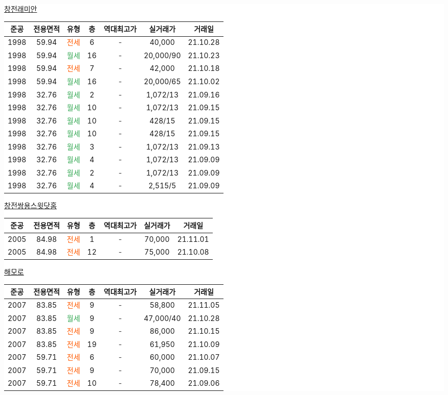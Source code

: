 [창전래미안](https://search.naver.com/search.naver?query=%EC%B0%BD%EC%A0%84%EB%9E%98%EB%AF%B8%EC%95%88)

|준공|전용면적|유형|층|역대최고가|실거래가|거래일|
|:---:|:---:|:---:|:---:|:---:|:---:|:---:|
|1998|59.94|<span style="color:#FF5A00">전세</span>|6|<span style="color:#444444">-</span>|40,000|21.10.28|
|1998|59.94|<span style="color:#34A853">월세</span>|16|<span style="color:#444444">-</span>|20,000/90|21.10.23|
|1998|59.94|<span style="color:#FF5A00">전세</span>|7|<span style="color:#444444">-</span>|42,000|21.10.18|
|1998|59.94|<span style="color:#34A853">월세</span>|16|<span style="color:#444444">-</span>|20,000/65|21.10.02|
|1998|32.76|<span style="color:#34A853">월세</span>|2|<span style="color:#444444">-</span>|1,072/13|21.09.16|
|1998|32.76|<span style="color:#34A853">월세</span>|10|<span style="color:#444444">-</span>|1,072/13|21.09.15|
|1998|32.76|<span style="color:#34A853">월세</span>|10|<span style="color:#444444">-</span>|428/15|21.09.15|
|1998|32.76|<span style="color:#34A853">월세</span>|10|<span style="color:#444444">-</span>|428/15|21.09.15|
|1998|32.76|<span style="color:#34A853">월세</span>|3|<span style="color:#444444">-</span>|1,072/13|21.09.13|
|1998|32.76|<span style="color:#34A853">월세</span>|4|<span style="color:#444444">-</span>|1,072/13|21.09.09|
|1998|32.76|<span style="color:#34A853">월세</span>|2|<span style="color:#444444">-</span>|1,072/13|21.09.09|
|1998|32.76|<span style="color:#34A853">월세</span>|4|<span style="color:#444444">-</span>|2,515/5|21.09.09|

[창전쌍용스윗닷홈](https://search.naver.com/search.naver?query=%EC%B0%BD%EC%A0%84%EC%8C%8D%EC%9A%A9%EC%8A%A4%EC%9C%97%EB%8B%B7%ED%99%88)

|준공|전용면적|유형|층|역대최고가|실거래가|거래일|
|:---:|:---:|:---:|:---:|:---:|:---:|:---:|
|2005|84.98|<span style="color:#FF5A00">전세</span>|1|<span style="color:#444444">-</span>|70,000|21.11.01|
|2005|84.98|<span style="color:#FF5A00">전세</span>|12|<span style="color:#444444">-</span>|75,000|21.10.08|

[해모로](https://search.naver.com/search.naver?query=%ED%95%B4%EB%AA%A8%EB%A1%9C)

|준공|전용면적|유형|층|역대최고가|실거래가|거래일|
|:---:|:---:|:---:|:---:|:---:|:---:|:---:|
|2007|83.85|<span style="color:#FF5A00">전세</span>|9|<span style="color:#444444">-</span>|58,800|21.11.05|
|2007|83.85|<span style="color:#34A853">월세</span>|9|<span style="color:#444444">-</span>|47,000/40|21.10.28|
|2007|83.85|<span style="color:#FF5A00">전세</span>|9|<span style="color:#444444">-</span>|86,000|21.10.15|
|2007|83.85|<span style="color:#FF5A00">전세</span>|19|<span style="color:#444444">-</span>|61,950|21.10.09|
|2007|59.71|<span style="color:#FF5A00">전세</span>|6|<span style="color:#444444">-</span>|60,000|21.10.07|
|2007|59.71|<span style="color:#FF5A00">전세</span>|9|<span style="color:#444444">-</span>|70,000|21.09.15|
|2007|59.71|<span style="color:#FF5A00">전세</span>|10|<span style="color:#444444">-</span>|78,400|21.09.06|



<script async src="https://pagead2.googlesyndication.com/pagead/js/adsbygoogle.js"></script>
